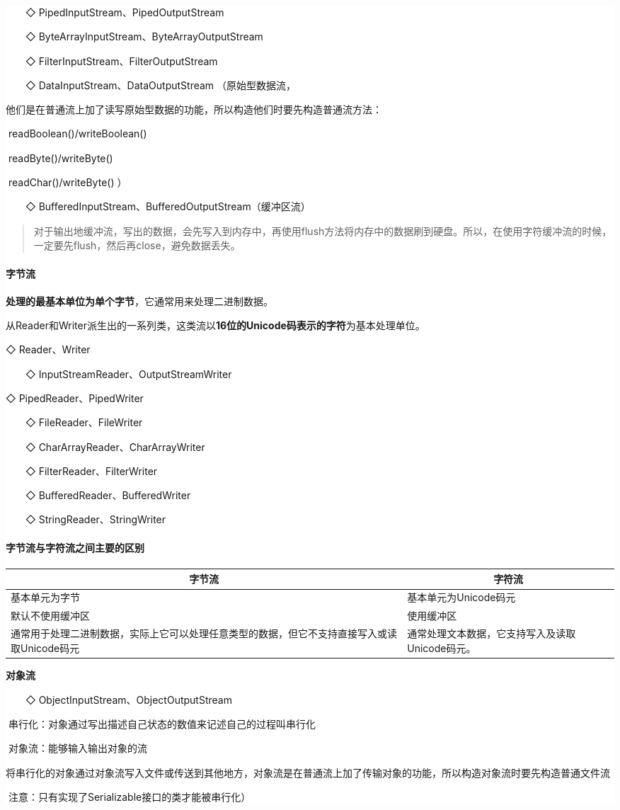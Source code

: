 　　◇ PipedInputStream、PipedOutputStream

　　◇ ByteArrayInputStream、ByteArrayOutputStream

　　◇ FilterInputStream、FilterOutputStream

　　◇ DataInputStream、DataOutputStream （原始型数据流，

​                      他们是在普通流上加了读写原始型数据的功能，所以构造他们时要先构造普通流方法：

​                       readBoolean()/writeBoolean()

​                       readByte()/writeByte()

​                       readChar()/writeByte()    ）

　　◇ BufferedInputStream、BufferedOutputStream（缓冲区流）

> 对于输出地缓冲流，写出的数据，会先写入到内存中，再使用flush方法将内存中的数据刷到硬盘。所以，在使用字符缓冲流的时候，一定要先flush，然后再close，避免数据丢失。

#### 字节流

**处理的最基本单位为单个字节**，它通常用来处理二进制数据。

从Reader和Writer派生出的一系列类，这类流以**16位的Unicode码表示的字符**为基本处理单位。

◇ Reader、Writer

　　◇ InputStreamReader、OutputStreamWriter

  ◇ PipedReader、PipedWriter

　　◇ FileReader、FileWriter

　　◇ CharArrayReader、CharArrayWriter

　　◇ FilterReader、FilterWriter

　　◇ BufferedReader、BufferedWriter

　　◇ StringReader、StringWriter

#### 字节流与字符流之间主要的区别

| 字节流                                                       | 字符流                                          |
| ------------------------------------------------------------ | ----------------------------------------------- |
| 基本单元为字节                                               | 基本单元为Unicode码元                           |
| 默认不使用缓冲区                                             | 使用缓冲区                                      |
| 通常用于处理二进制数据，实际上它可以处理任意类型的数据，但它不支持直接写入或读取Unicode码元 | 通常处理文本数据，它支持写入及读取Unicode码元。 |

**对象流**

　　◇ ObjectInputStream、ObjectOutputStream

​      串行化：对象通过写出描述自己状态的数值来记述自己的过程叫串行化

​      对象流：能够输入输出对象的流

​      将串行化的对象通过对象流写入文件或传送到其他地方，对象流是在普通流上加了传输对象的功能，所以构造对象流时要先构造普通文件流

​      注意：只有实现了Serializable接口的类才能被串行化）
